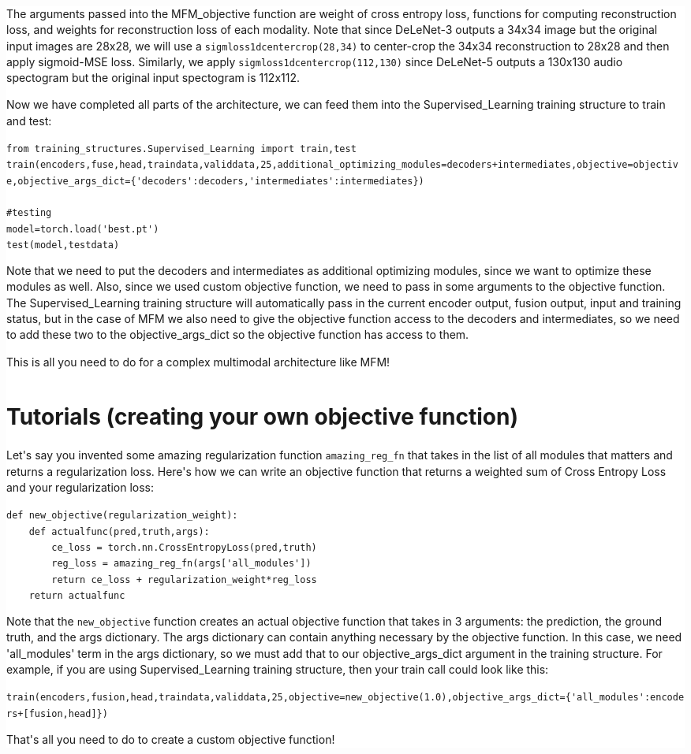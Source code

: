 The arguments passed into the MFM_objective function are weight of cross entropy loss, functions for computing reconstruction loss, and weights for reconstruction loss of each modality. Note that since DeLeNet-3 outputs a 34x34 image but the original input images are 28x28, we will use a ``sigmloss1dcentercrop(28,34)`` to center-crop the 34x34 reconstruction to 28x28 and then apply sigmoid-MSE loss. Similarly, we apply ``sigmloss1dcentercrop(112,130)`` since DeLeNet-5 outputs a 130x130 audio spectogram but the original input spectogram is 112x112. 

Now we have completed all parts of the architecture, we can feed them into the Supervised_Learning training structure to train and test:

```
from training_structures.Supervised_Learning import train,test
train(encoders,fuse,head,traindata,validdata,25,additional_optimizing_modules=decoders+intermediates,objective=objective,objective_args_dict={'decoders':decoders,'intermediates':intermediates})

#testing
model=torch.load('best.pt')
test(model,testdata)
```

Note that we need to put the decoders and intermediates as additional optimizing modules, since we want to optimize these modules as well. Also, since we used custom objective function, we need to pass in some arguments to the objective function. The Supervised_Learning training structure will automatically pass in the current encoder output, fusion output, input and training status, but in the case of MFM we also need to give the objective function access to the decoders and intermediates, so we need to add these two to the objective_args_dict so the objective function has access to them.

This is all you need to do for a complex multimodal architecture like MFM!

# Tutorials (creating your own objective function)

Let's say you invented some amazing regularization function ``amazing_reg_fn`` that takes in the list of all modules that matters and returns a regularization loss. Here's how we can write an objective function that returns a weighted sum of Cross Entropy Loss and your regularization loss:

```
def new_objective(regularization_weight):
    def actualfunc(pred,truth,args):
        ce_loss = torch.nn.CrossEntropyLoss(pred,truth)
        reg_loss = amazing_reg_fn(args['all_modules'])
        return ce_loss + regularization_weight*reg_loss
    return actualfunc
```

Note that the ``new_objective`` function creates an actual objective function that takes in 3 arguments: the prediction, the ground truth, and the args dictionary. The args dictionary can contain anything necessary by the objective function. In this case, we need 'all_modules' term in the args dictionary, so we must add that to our objective_args_dict argument in the training structure. For example, if you are using Supervised_Learning training structure, then your train call could look like this:
```
train(encoders,fusion,head,traindata,validdata,25,objective=new_objective(1.0),objective_args_dict={'all_modules':encoders+[fusion,head]})
```
That's all you need to do to create a custom objective function!
